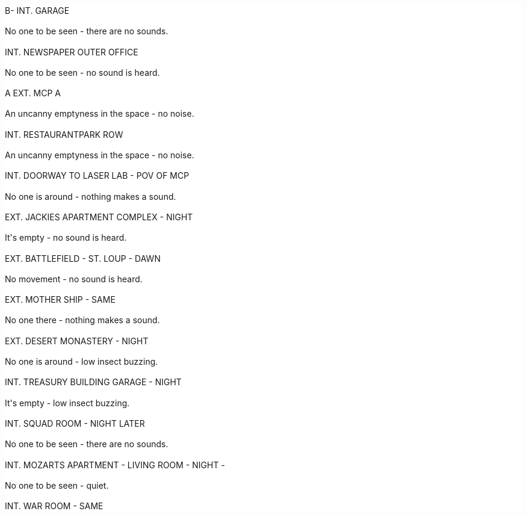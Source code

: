 B- INT. GARAGE

No one to be seen - there are no sounds.



INT. NEWSPAPER OUTER OFFICE

No one to be seen - no sound is heard.



A EXT. MCP                                                     A

An uncanny emptyness in the space - no noise.



INT. RESTAURANTPARK ROW

An uncanny emptyness in the space - no noise.



INT. DOORWAY TO LASER LAB - POV OF MCP

No one is around - nothing makes a sound.



EXT. JACKIES APARTMENT COMPLEX - NIGHT

It's empty - no sound is heard.



EXT. BATTLEFIELD - ST. LOUP - DAWN

No movement - no sound is heard.



EXT. MOTHER SHIP - SAME

No one there - nothing makes a sound.



EXT. DESERT MONASTERY - NIGHT

No one is around - low insect buzzing.



INT. TREASURY BUILDING GARAGE - NIGHT

It's empty - low insect buzzing.



INT. SQUAD ROOM - NIGHT LATER

No one to be seen - there are no sounds.



INT. MOZARTS APARTMENT - LIVING ROOM - NIGHT -

No one to be seen - quiet.



INT. WAR ROOM - SAME

